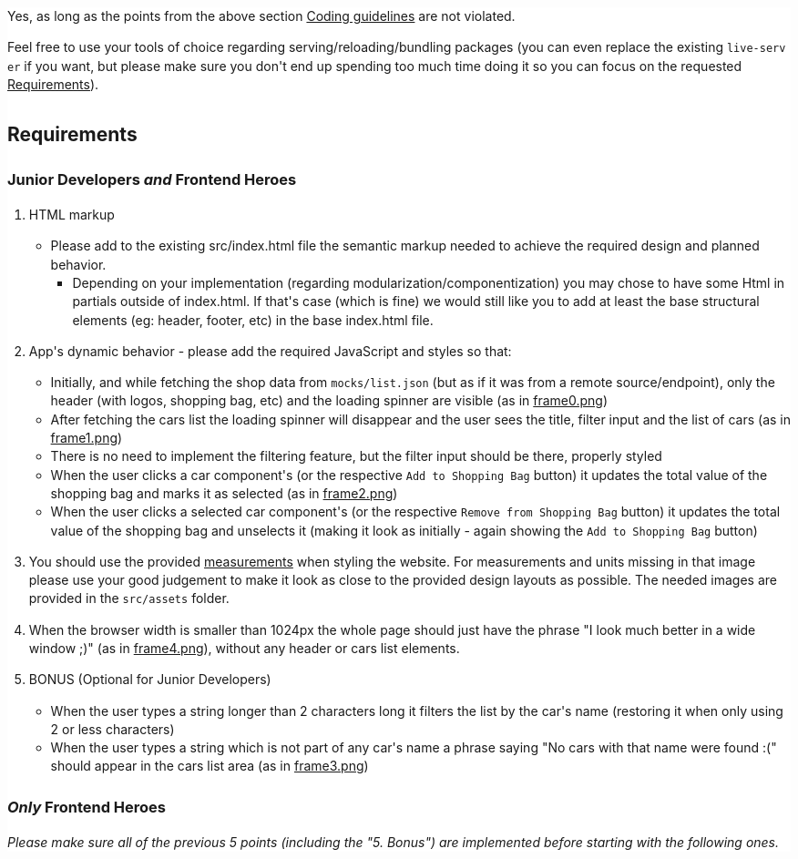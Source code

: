 Yes, as long as the points from the above section [Coding guidelines](#coding-guidelines) are not violated.

Feel free to use your tools of choice regarding serving/reloading/bundling packages (you can even replace the existing `live-server` if you want, but please make sure you don't end up spending too much time doing it so you can focus on the requested [Requirements](#requirements)).

## Requirements

### Junior Developers *and* Frontend Heroes

1. HTML markup
    - Please add to the existing src/index.html file the semantic markup needed to achieve the required design and planned behavior.
      - Depending on your implementation (regarding modularization/componentization) you may chose to have some Html in partials outside of index.html. If that's case (which is fine) we would still like you to add at least the base structural elements (eg: header, footer, etc) in the base index.html file.

2. App's dynamic behavior - please add the required JavaScript and styles so that:
    - Initially, and while fetching the shop data from `mocks/list.json` (but as if it was from a remote source/endpoint), only the header (with logos, shopping bag, etc) and the loading spinner are visible (as in [frame0.png](design/frame0.png))
    - After fetching the cars list the loading spinner will disappear and the user sees the title, filter input and the list of cars (as in [frame1.png](design/frame1.png))
    - There is no need to implement the filtering feature, but the filter input should be there, properly styled
    - When the user clicks a car component's (or the respective `Add to Shopping Bag` button) it updates the total value of the shopping bag and marks it as selected (as in [frame2.png](design/frame2.png))
    - When the user clicks a selected car component's (or the respective `Remove from Shopping Bag` button) it updates the total value of the shopping bag and unselects it (making it look as initially - again showing the `Add to Shopping Bag` button)

3. You should use the provided [measurements](design/measurements.png) when styling the website. For measurements and units missing in that image please use your good judgement to make it look as close to the provided design layouts as possible. The needed images are provided in the `src/assets` folder.

4. When the browser width is smaller than 1024px the whole page should just have the phrase "I look much better in a wide window ;)" (as in [frame4.png](design/frame4.png)), without any header or cars list elements.

5. BONUS (Optional for Junior Developers)
    - When the user types a string longer than 2 characters long it filters the list by the car's name (restoring it when only using 2 or less characters)
    - When the user types a string which is not part of any car's name a phrase saying "No cars with that name were found :(" should appear in the cars list area (as in [frame3.png](design/frame3.png))

### *Only* Frontend Heroes
*Please make sure all of the previous 5 points (including the "5. Bonus") are implemented before starting with the following ones.*
